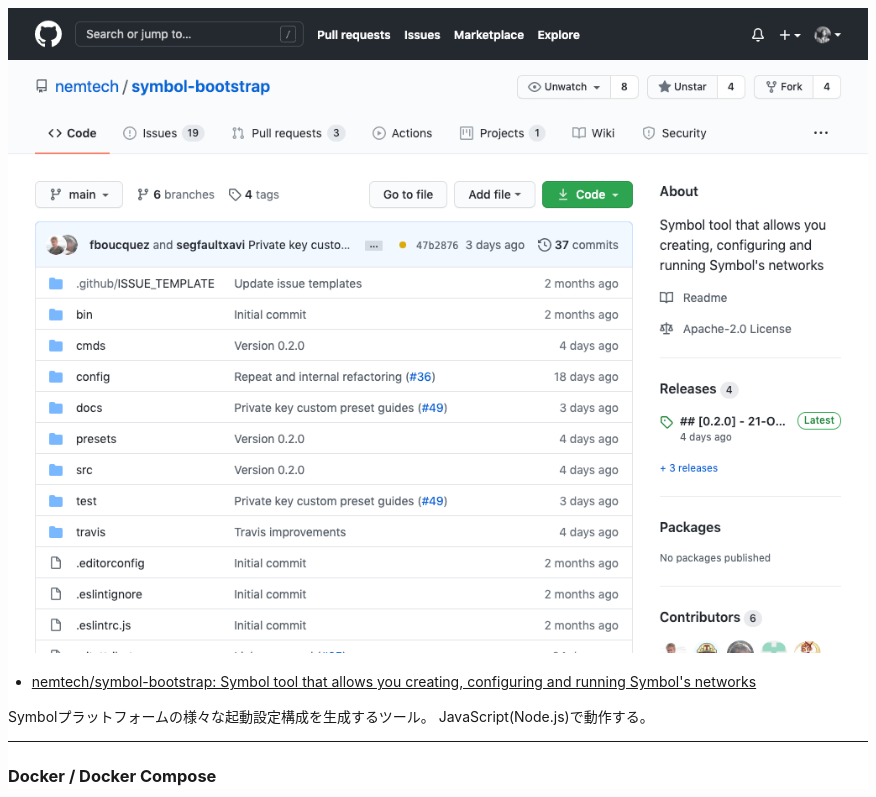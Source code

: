 ![80% bg left](./index/symbol-bootstrap.png)

- [nemtech/symbol\-bootstrap: Symbol tool that allows you creating, configuring and running Symbol's networks](https://github.com/nemtech/symbol-bootstrap)

Symbolプラットフォームの様々な起動設定構成を生成するツール。
JavaScript(Node.js)で動作する。

---

### Docker / Docker Compose
